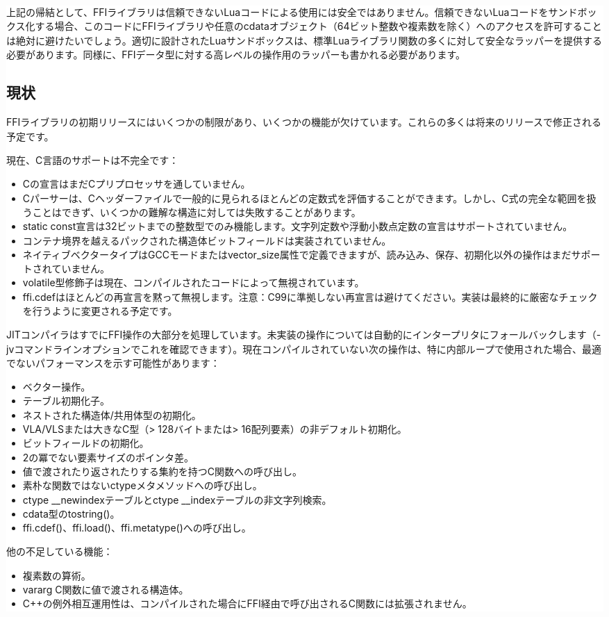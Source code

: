 上記の帰結として、FFIライブラリは信頼できないLuaコードによる使用には安全ではありません。信頼できないLuaコードをサンドボックス化する場合、このコードにFFIライブラリや任意のcdataオブジェクト（64ビット整数や複素数を除く）へのアクセスを許可することは絶対に避けたいでしょう。適切に設計されたLuaサンドボックスは、標準Luaライブラリ関数の多くに対して安全なラッパーを提供する必要があります。同様に、FFIデータ型に対する高レベルの操作用のラッパーも書かれる必要があります。

## 現状

FFIライブラリの初期リリースにはいくつかの制限があり、いくつかの機能が欠けています。これらの多くは将来のリリースで修正される予定です。

現在、C言語のサポートは不完全です：

- Cの宣言はまだCプリプロセッサを通していません。
- Cパーサーは、Cヘッダーファイルで一般的に見られるほとんどの定数式を評価することができます。しかし、C式の完全な範囲を扱うことはできず、いくつかの難解な構造に対しては失敗することがあります。
- static const宣言は32ビットまでの整数型でのみ機能します。文字列定数や浮動小数点定数の宣言はサポートされていません。
- コンテナ境界を越えるパックされた構造体ビットフィールドは実装されていません。
- ネイティブベクタータイプはGCCモードまたはvector_size属性で定義できますが、読み込み、保存、初期化以外の操作はまだサポートされていません。
- volatile型修飾子は現在、コンパイルされたコードによって無視されています。
- ffi.cdefはほとんどの再宣言を黙って無視します。注意：C99に準拠しない再宣言は避けてください。実装は最終的に厳密なチェックを行うように変更される予定です。

JITコンパイラはすでにFFI操作の大部分を処理しています。未実装の操作については自動的にインタープリタにフォールバックします（-jvコマンドラインオプションでこれを確認できます）。現在コンパイルされていない次の操作は、特に内部ループで使用された場合、最適でないパフォーマンスを示す可能性があります：

- ベクター操作。
- テーブル初期化子。
- ネストされた構造体/共用体型の初期化。
- VLA/VLSまたは大きなC型（> 128バイトまたは> 16配列要素）の非デフォルト初期化。
- ビットフィールドの初期化。
- 2の冪でない要素サイズのポインタ差。
- 値で渡されたり返されたりする集約を持つC関数への呼び出し。
- 素朴な関数ではないctypeメタメソッドへの呼び出し。
- ctype __newindexテーブルとctype __indexテーブルの非文字列検索。
- cdata型のtostring()。
- ffi.cdef()、ffi.load()、ffi.metatype()への呼び出し。

他の不足している機能：

- 複素数の算術。
- vararg C関数に値で渡される構造体。
- C++の例外相互運用性は、コンパイルされた場合にFFI経由で呼び出されるC関数には拡張されません。